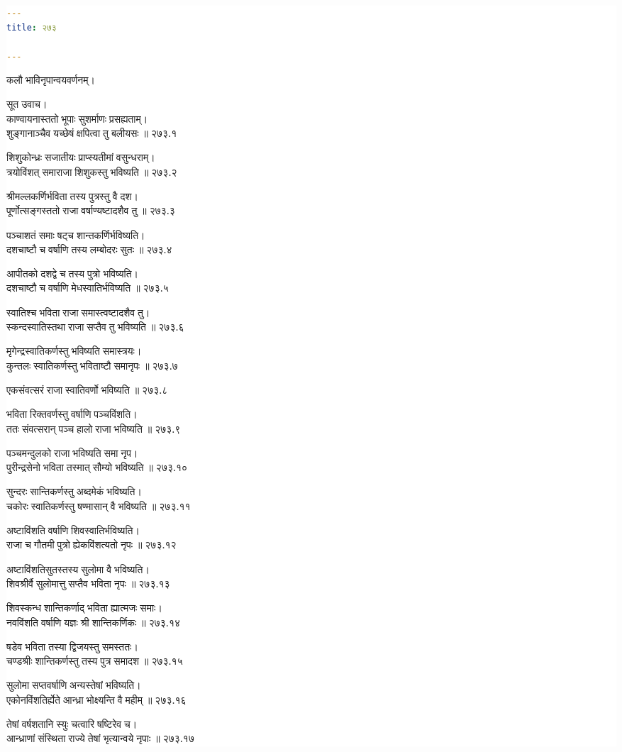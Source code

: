 ```yaml
---
title: २७३

---
```

कलौ भाविनृपान्वयवर्णनम्।  
  
सूत उवाच।  
काण्वायनास्ततो भूपाः सुशर्माणः प्रसह्यताम्।  
शुङ्गानाञ्चैव यच्छेषं क्षपित्वा तु बलीयसः ॥ २७३.१  
  
शिशुकोन्ध्रः सजातीयः प्राप्स्यतीमां वसुन्धराम्।  
त्रयोविंशत् समाराजा शिशुकस्तु भविष्यति ॥ २७३.२  
  
श्रीमल्लकर्णिर्भविता तस्य पुत्रस्तु वै दश।  
पूर्णोत्सङ्गस्ततो राजा वर्षाण्यष्टादशैव तु ॥ २७३.३  
  
पञ्चाशतं समाः षट्च शान्तकर्णिर्भविष्यति।  
दशचाष्टौ च वर्षाणि तस्य लम्बोदरः सुतः ॥ २७३.४  
  
आपीतको दशद्वे च तस्य पुत्रो भविष्यति।  
दशचाष्टौ च वर्षाणि मेधस्वातिर्भविष्यति ॥ २७३.५  
  
स्वातिश्च भविता राजा समास्त्वष्टादशैव तु।  
स्कन्दस्वातिस्तथा राजा सप्तैव तु भविष्यति ॥ २७३.६  
  
मृगेन्द्रस्वातिकर्णस्तु भविष्यति समास्त्रयः।  
कुन्तलः स्वातिकर्णस्तु भविताष्टौ समानृपः ॥ २७३.७  
  
एकसंवत्सरं राजा स्वातिवर्णो भविष्यति ॥ २७३.८  
  
भविता रिक्तवर्णस्तु वर्षाणि पञ्चविंशति।  
ततः संवत्सरान् पञ्च हालो राजा भविष्यति ॥ २७३.९  
  
पञ्चमन्दुलको राजा भविष्यति समा नृप।  
पुरीन्द्रसेनो भविता तस्मात् सौम्यो भविष्यति ॥ २७३.१०  
  
सुन्दरः सान्तिकर्णस्तु अब्दमेकं भविष्यति।  
चकोरः स्वातिकर्णस्तु षण्मासान् वै भविष्यति ॥ २७३.११  
  
अष्टाविंशति वर्षाणि शिवस्वातिर्भविष्यति।  
राजा च गौतमी पुत्रो ह्येकविंशत्यतो नृपः ॥ २७३.१२  
  
अष्टाविंशतिसुतस्तस्य सुलोमा वै भविष्यति।  
शिवश्रीर्वै सुलोमात्तु सप्तैव भविता नृपः ॥ २७३.१३  
  
शिवस्कन्ध शान्तिकर्णाद् भविता ह्यात्मजः समाः।  
नवविंशति वर्षाणि यज्ञः श्री शान्तिकर्णिकः ॥ २७३.१४  
  
षडेव भविता तस्या द्विजयस्तु समस्ततः।  
चण्डश्रीः शान्तिकर्णस्तु तस्य पुत्र समादश ॥ २७३.१५  
  
सुलोमा सप्तवर्षाणि अन्यस्तेषां भविष्यति।  
एकोनविंशतिर्ह्येते आन्ध्रा भोक्ष्यन्ति वै महीम् ॥ २७३.१६  
  
तेषां वर्षशतानि स्युः चत्वारि षष्टिरेव च।  
आन्ध्राणां संस्थिता राज्ये तेषां भृत्यान्वये नृपाः ॥ २७३.१७  
  